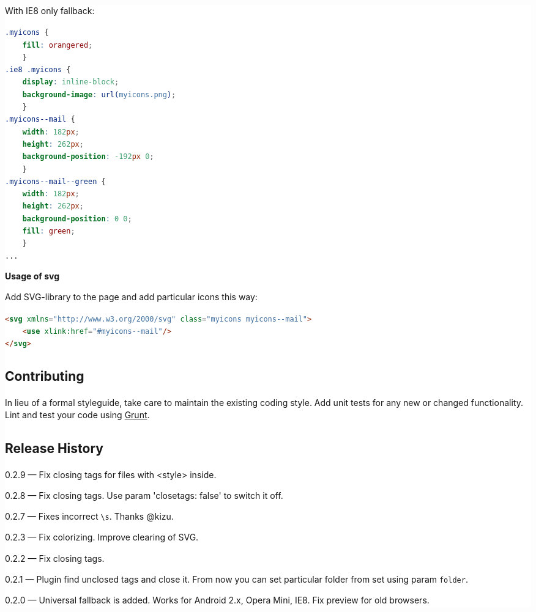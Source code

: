 With IE8 only fallback:

```css
.myicons {
    fill: orangered;
    }
.ie8 .myicons {
    display: inline-block;
    background-image: url(myicons.png);
    }
.myicons--mail {
    width: 182px;
    height: 262px;
    background-position: -192px 0;
    }
.myicons--mail--green {
    width: 182px;
    height: 262px;
    background-position: 0 0;
    fill: green;
    }
...
```

**Usage of svg**

Add SVG-library to the page and add particular icons this way:

```html
<svg xmlns="http://www.w3.org/2000/svg" class="myicons myicons--mail">
    <use xlink:href="#myicons--mail"/>
</svg>
```


## Contributing
In lieu of a formal styleguide, take care to maintain the existing coding style. Add unit tests for any new or changed functionality. Lint and test your code using [Grunt](http://gruntjs.com/).

## Release History

0.2.9 — Fix closing tags for files with &lt;style&gt; inside.

0.2.8 — Fix closing tags. Use param 'closetags: false' to switch it off.

0.2.7 — Fixes incorrect `\s`. Thanks @kizu.

0.2.3 — Fix colorizing. Improve clearing of SVG.

0.2.2 — Fix closing tags.

0.2.1 — Plugin find unclosed tags and close it. From now you can set particular folder from set using param `folder`.

0.2.0 — Universal fallback is added. Works for Android 2.x, Opera Mini, IE8. Fix preview for old browsers.

